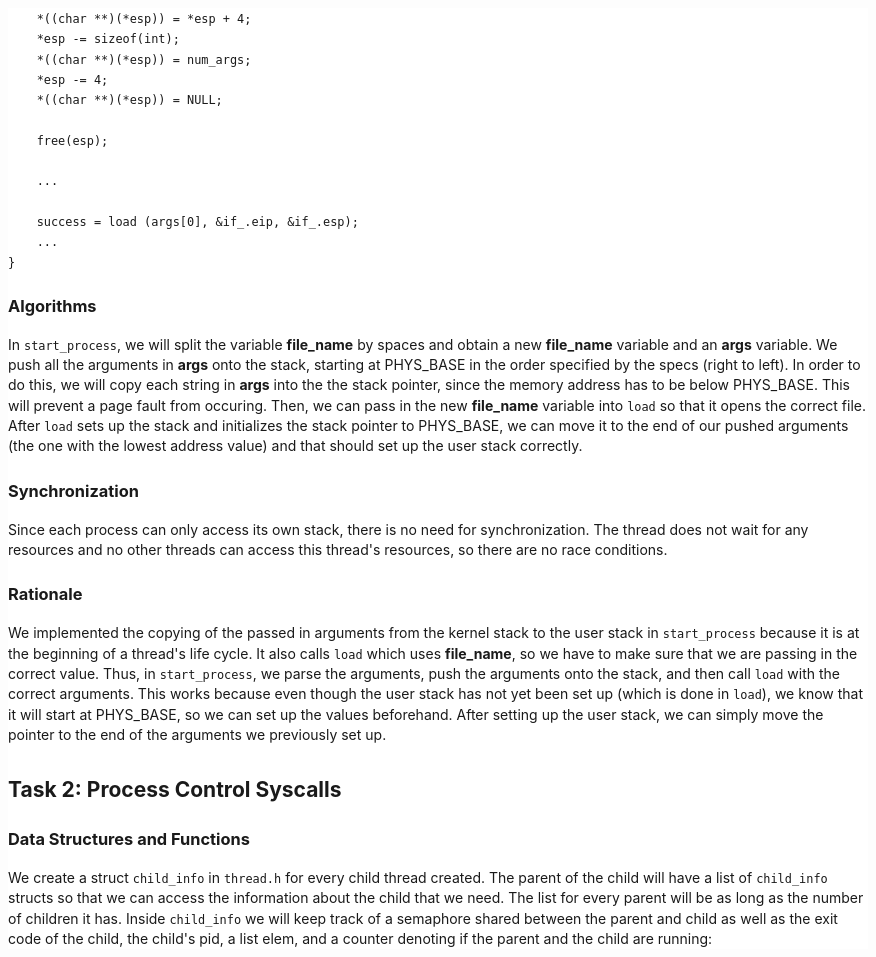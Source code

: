 ```
	*((char **)(*esp)) = *esp + 4;
	*esp -= sizeof(int);
	*((char **)(*esp)) = num_args;
	*esp -= 4;
	*((char **)(*esp)) = NULL;

	free(esp);

	...

	success = load (args[0], &if_.eip, &if_.esp);
	...
}
```

### Algorithms
In `start_process`, we will split the variable **file_name** by spaces and obtain
a new **file_name** variable and an **args** variable. We push all the arguments
in **args** onto the stack, starting at PHYS_BASE in the order specified by the
specs (right to left). In order to do this, we will copy each string in **args**
into the the stack pointer, since the memory address has to be below PHYS_BASE.
This will prevent a page fault from occuring. Then, we can pass in the new
**file_name** variable into `load` so that it opens the correct file. After
`load` sets up the stack and initializes the stack pointer to PHYS_BASE,
we can move it to the end of our pushed arguments (the one with the lowest
address value) and that should set up the user stack correctly.

### Synchronization
Since each process can only access its own stack, there is no need for
synchronization. The thread does not wait for any resources and no other threads
can access this thread's resources, so there are no race conditions.

### Rationale
We implemented the copying of the passed in arguments from the kernel stack
to the user stack in `start_process` because it is at the beginning of a thread's
life cycle. It also calls `load` which uses **file_name**, so we have to make
sure that we are passing in the correct value. Thus, in `start_process`, we
parse the arguments, push the arguments onto the stack, and then call `load`
with the correct arguments. This works because even though the user stack
has not yet been set up (which is done in `load`), we know that it will start
at PHYS_BASE, so we can set up the values beforehand. After setting up the
user stack, we can simply move the pointer to the end of the arguments we
previously set up.


## Task 2: Process Control Syscalls

### Data Structures and Functions

We create a struct `child_info` in `thread.h` for every child thread created. The parent of the child will have a list of `child_info` structs so that we can access the information about the child that we need. The list for every parent will be as long as the number of children it has. Inside `child_info` we will keep track of a semaphore shared between the parent and child as well as the exit code of the child, the child's pid, a list elem, and a counter denoting if the parent and the child are running:
